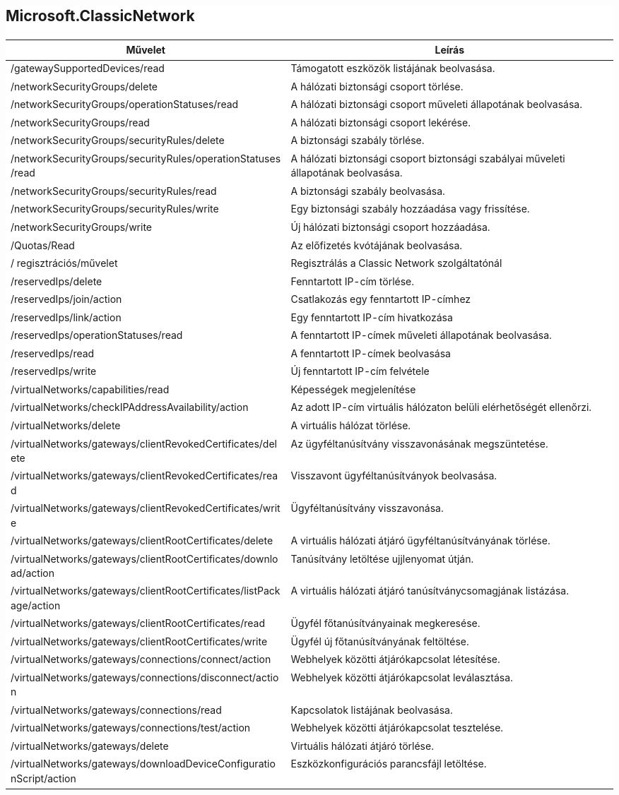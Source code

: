 ## <a name="microsoftclassicnetwork"></a>Microsoft.ClassicNetwork

| Művelet | Leírás |
|---|---|
|/gatewaySupportedDevices/read|Támogatott eszközök listájának beolvasása.|
|/networkSecurityGroups/delete|A hálózati biztonsági csoport törlése.|
|/networkSecurityGroups/operationStatuses/read|A hálózati biztonsági csoport műveleti állapotának beolvasása.|
|/networkSecurityGroups/read|A hálózati biztonsági csoport lekérése.|
|/networkSecurityGroups/securityRules/delete|A biztonsági szabály törlése.|
|/networkSecurityGroups/securityRules/operationStatuses/read|A hálózati biztonsági csoport biztonsági szabályai műveleti állapotának beolvasása.|
|/networkSecurityGroups/securityRules/read|A biztonsági szabály beolvasása.|
|/networkSecurityGroups/securityRules/write|Egy biztonsági szabály hozzáadása vagy frissítése.|
|/networkSecurityGroups/write|Új hálózati biztonsági csoport hozzáadása.|
|/Quotas/Read|Az előfizetés kvótájának beolvasása.|
|/ regisztrációs/művelet|Regisztrálás a Classic Network szolgáltatónál|
|/reservedIps/delete|Fenntartott IP-cím törlése.|
|/reservedIps/join/action|Csatlakozás egy fenntartott IP-címhez|
|/reservedIps/link/action|Egy fenntartott IP-cím hivatkozása|
|/reservedIps/operationStatuses/read|A fenntartott IP-címek műveleti állapotának beolvasása.|
|/reservedIps/read|A fenntartott IP-címek beolvasása|
|/reservedIps/write|Új fenntartott IP-cím felvétele|
|/virtualNetworks/capabilities/read|Képességek megjelenítése|
|/virtualNetworks/checkIPAddressAvailability/action|Az adott IP-cím virtuális hálózaton belüli elérhetőségét ellenőrzi.|
|/virtualNetworks/delete|A virtuális hálózat törlése.|
|/virtualNetworks/gateways/clientRevokedCertificates/delete|Az ügyféltanúsítvány visszavonásának megszüntetése.|
|/virtualNetworks/gateways/clientRevokedCertificates/read|Visszavont ügyféltanúsítványok beolvasása.|
|/virtualNetworks/gateways/clientRevokedCertificates/write|Ügyféltanúsítvány visszavonása.|
|/virtualNetworks/gateways/clientRootCertificates/delete|A virtuális hálózati átjáró ügyféltanúsítványának törlése.|
|/virtualNetworks/gateways/clientRootCertificates/download/action|Tanúsítvány letöltése ujjlenyomat útján.|
|/virtualNetworks/gateways/clientRootCertificates/listPackage/action|A virtuális hálózati átjáró tanúsítványcsomagjának listázása.|
|/virtualNetworks/gateways/clientRootCertificates/read|Ügyfél főtanúsítványainak megkeresése.|
|/virtualNetworks/gateways/clientRootCertificates/write|Ügyfél új főtanúsítványának feltöltése.|
|/virtualNetworks/gateways/connections/connect/action|Webhelyek közötti átjárókapcsolat létesítése.|
|/virtualNetworks/gateways/connections/disconnect/action|Webhelyek közötti átjárókapcsolat leválasztása.|
|/virtualNetworks/gateways/connections/read|Kapcsolatok listájának beolvasása.|
|/virtualNetworks/gateways/connections/test/action|Webhelyek közötti átjárókapcsolat tesztelése.|
|/virtualNetworks/gateways/delete|Virtuális hálózati átjáró törlése.|
|/virtualNetworks/gateways/downloadDeviceConfigurationScript/action|Eszközkonfigurációs parancsfájl letöltése.|